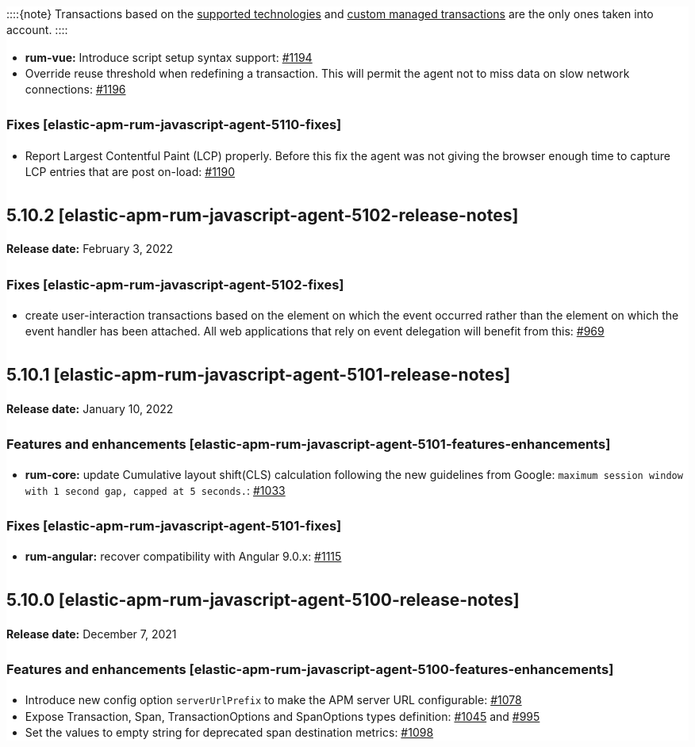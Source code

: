 ::::{note}
Transactions based on the [supported technologies](/reference/supported-technologies.md) and [custom managed transactions](/reference/custom-transactions.md#custom-managed-transactions) are the only ones taken into account.
::::

* **rum-vue:** Introduce script setup syntax support: [#1194](https://github.com/elastic/apm-agent-rum-js/issues/1194)
* Override reuse threshold when redefining a transaction. This will permit the agent not to miss data on slow network connections: [#1196](https://github.com/elastic/apm-agent-rum-js/issues/1196)

### Fixes [elastic-apm-rum-javascript-agent-5110-fixes]
* Report Largest Contentful Paint (LCP) properly. Before this fix the agent was not giving the browser enough time to capture LCP entries that are post on-load: [#1190](https://github.com/elastic/apm-agent-rum-js/pull/1190)

## 5.10.2 [elastic-apm-rum-javascript-agent-5102-release-notes]
**Release date:** February 3, 2022

### Fixes [elastic-apm-rum-javascript-agent-5102-fixes]
* create user-interaction transactions based on the element on which the event occurred rather than the element on which the event handler has been attached. All web applications that rely on event delegation will benefit from this: [#969](https://github.com/elastic/apm-agent-rum-js/issues/969)

## 5.10.1 [elastic-apm-rum-javascript-agent-5101-release-notes]
**Release date:** January 10, 2022

### Features and enhancements [elastic-apm-rum-javascript-agent-5101-features-enhancements]
* **rum-core:** update Cumulative layout shift(CLS) calculation following the new guidelines from Google: `maximum session window with 1 second gap, capped at 5 seconds.`: [#1033](https://github.com/elastic/apm-agent-rum-js/issues/1033)

### Fixes [elastic-apm-rum-javascript-agent-5101-fixes]
* **rum-angular:** recover compatibility with Angular 9.0.x: [#1115](https://github.com/elastic/apm-agent-rum-js/issues/1115)

## 5.10.0 [elastic-apm-rum-javascript-agent-5100-release-notes]
**Release date:** December 7, 2021

### Features and enhancements [elastic-apm-rum-javascript-agent-5100-features-enhancements]
* Introduce new config option `serverUrlPrefix` to make the APM server URL configurable: [#1078](https://github.com/elastic/apm-agent-rum-js/issues/1078)
* Expose Transaction, Span, TransactionOptions and SpanOptions types definition: [#1045](https://github.com/elastic/apm-agent-rum-js/issues/1045) and [#995](https://github.com/elastic/apm-agent-rum-js/issues/995)
* Set the values to empty string for deprecated span destination metrics: [#1098](https://github.com/elastic/apm-agent-rum-js/issues/1098)

